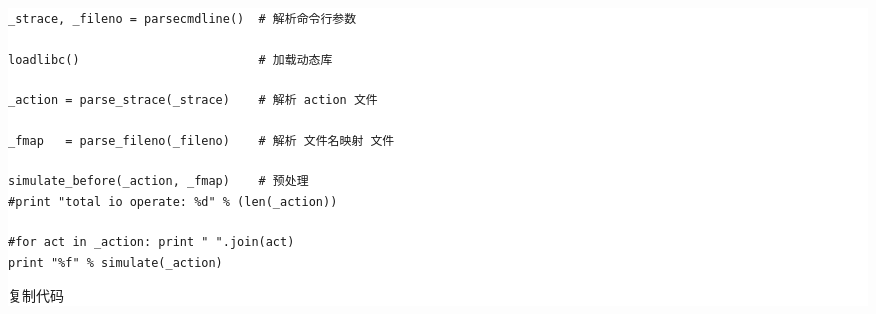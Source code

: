     _strace, _fileno = parsecmdline()  # 解析命令行参数
    
    loadlibc()                         # 加载动态库
    
    _action = parse_strace(_strace)    # 解析 action 文件
    
    _fmap   = parse_fileno(_fileno)    # 解析 文件名映射 文件
    
    simulate_before(_action, _fmap)    # 预处理
    #print "total io operate: %d" % (len(_action))
    
    #for act in _action: print " ".join(act)
    print "%f" % simulate(_action) 
复制代码